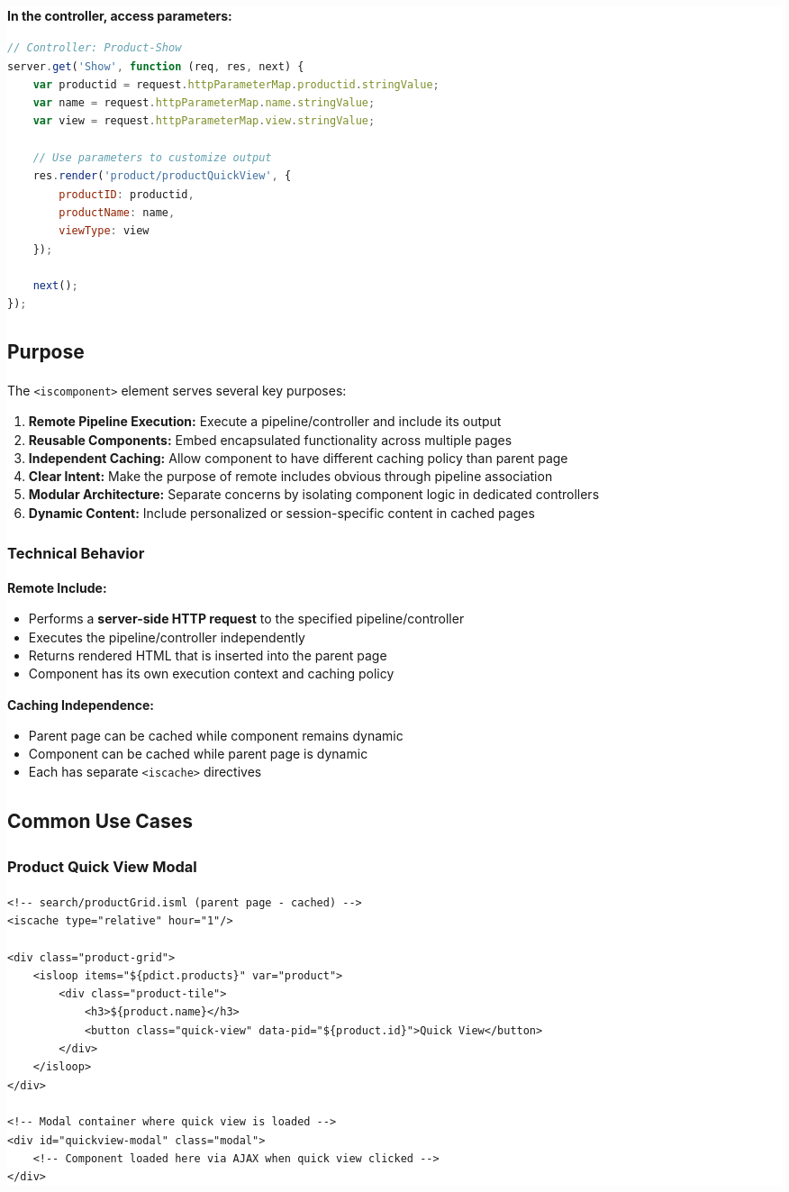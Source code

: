 **In the controller, access parameters:**
```javascript
// Controller: Product-Show
server.get('Show', function (req, res, next) {
    var productid = request.httpParameterMap.productid.stringValue;
    var name = request.httpParameterMap.name.stringValue;
    var view = request.httpParameterMap.view.stringValue;
    
    // Use parameters to customize output
    res.render('product/productQuickView', {
        productID: productid,
        productName: name,
        viewType: view
    });
    
    next();
});
```

## Purpose

The `<iscomponent>` element serves several key purposes:

1. **Remote Pipeline Execution:** Execute a pipeline/controller and include its output
2. **Reusable Components:** Embed encapsulated functionality across multiple pages
3. **Independent Caching:** Allow component to have different caching policy than parent page
4. **Clear Intent:** Make the purpose of remote includes obvious through pipeline association
5. **Modular Architecture:** Separate concerns by isolating component logic in dedicated controllers
6. **Dynamic Content:** Include personalized or session-specific content in cached pages

### Technical Behavior

**Remote Include:**
- Performs a **server-side HTTP request** to the specified pipeline/controller
- Executes the pipeline/controller independently
- Returns rendered HTML that is inserted into the parent page
- Component has its own execution context and caching policy

**Caching Independence:**
- Parent page can be cached while component remains dynamic
- Component can be cached while parent page is dynamic
- Each has separate `<iscache>` directives

## Common Use Cases

### Product Quick View Modal

```isml
<!-- search/productGrid.isml (parent page - cached) -->
<iscache type="relative" hour="1"/>

<div class="product-grid">
    <isloop items="${pdict.products}" var="product">
        <div class="product-tile">
            <h3>${product.name}</h3>
            <button class="quick-view" data-pid="${product.id}">Quick View</button>
        </div>
    </isloop>
</div>

<!-- Modal container where quick view is loaded -->
<div id="quickview-modal" class="modal">
    <!-- Component loaded here via AJAX when quick view clicked -->
</div>
```